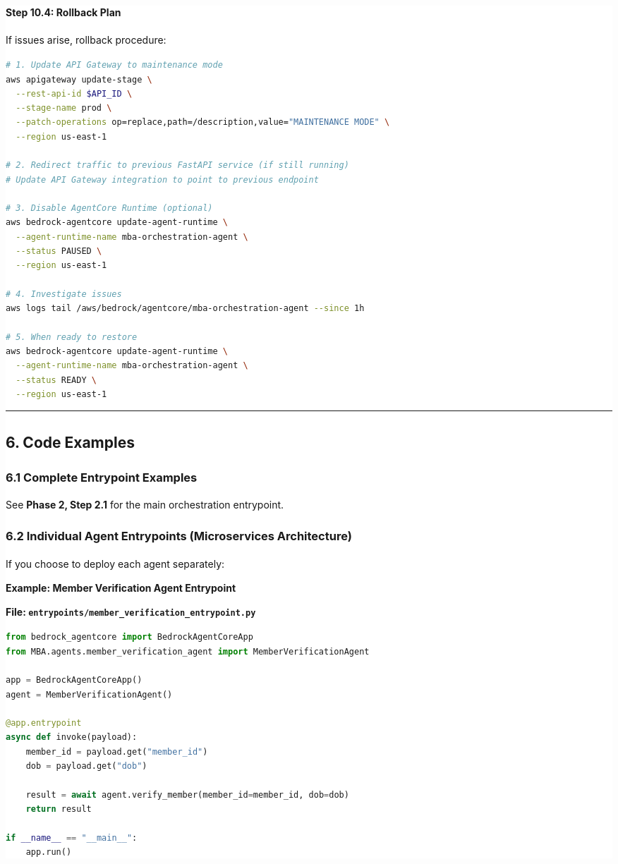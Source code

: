 #### Step 10.4: Rollback Plan

If issues arise, rollback procedure:

```bash
# 1. Update API Gateway to maintenance mode
aws apigateway update-stage \
  --rest-api-id $API_ID \
  --stage-name prod \
  --patch-operations op=replace,path=/description,value="MAINTENANCE MODE" \
  --region us-east-1

# 2. Redirect traffic to previous FastAPI service (if still running)
# Update API Gateway integration to point to previous endpoint

# 3. Disable AgentCore Runtime (optional)
aws bedrock-agentcore update-agent-runtime \
  --agent-runtime-name mba-orchestration-agent \
  --status PAUSED \
  --region us-east-1

# 4. Investigate issues
aws logs tail /aws/bedrock/agentcore/mba-orchestration-agent --since 1h

# 5. When ready to restore
aws bedrock-agentcore update-agent-runtime \
  --agent-runtime-name mba-orchestration-agent \
  --status READY \
  --region us-east-1
```

---

## 6. Code Examples

### 6.1 Complete Entrypoint Examples

See **Phase 2, Step 2.1** for the main orchestration entrypoint.

### 6.2 Individual Agent Entrypoints (Microservices Architecture)

If you choose to deploy each agent separately:

**Example: Member Verification Agent Entrypoint**

**File: `entrypoints/member_verification_entrypoint.py`**

```python
from bedrock_agentcore import BedrockAgentCoreApp
from MBA.agents.member_verification_agent import MemberVerificationAgent

app = BedrockAgentCoreApp()
agent = MemberVerificationAgent()

@app.entrypoint
async def invoke(payload):
    member_id = payload.get("member_id")
    dob = payload.get("dob")

    result = await agent.verify_member(member_id=member_id, dob=dob)
    return result

if __name__ == "__main__":
    app.run()
```
